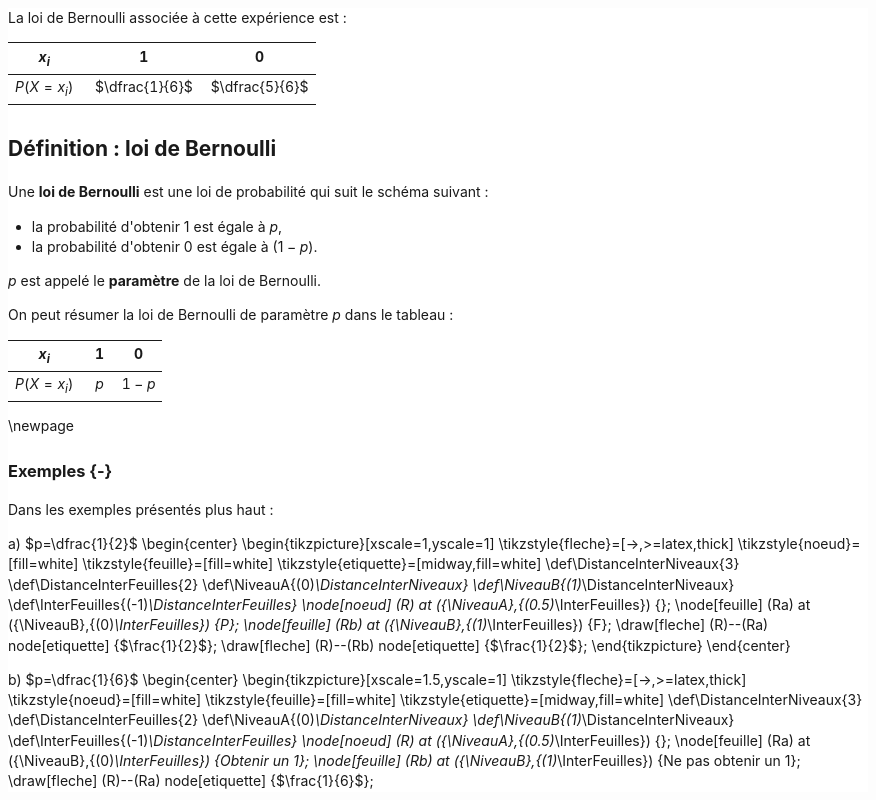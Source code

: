 La loi de Bernoulli associée à cette expérience est :

| $x_i$ | 1 | 0 |
|:-:|:-:|:-:|
| $P\left(X={x}_i\right)$ | $\dfrac{1}{6}$ | $\dfrac{5}{6}$ |

## Définition : loi de Bernoulli

Une **loi de Bernoulli** est une loi de probabilité qui suit le schéma suivant :

- la probabilité d'obtenir $1$ est égale à $p$,
- la probabilité d'obtenir $0$ est égale à $\left(1- p\right)$.

$p$ est appelé le **paramètre** de la loi de Bernoulli.

On peut résumer la loi de Bernoulli de paramètre $p$ dans le tableau :

| $x_i$ | 1 | 0 |
|:-:|:-:|:-:|
| $P\left(X={x}_i\right)$ | $p$ | $1-p$ |

\newpage

### Exemples {-}

Dans les exemples présentés plus haut : 

a) $p=\dfrac{1}{2}$
\begin{center}
\begin{tikzpicture}[xscale=1,yscale=1]
\tikzstyle{fleche}=[->,>=latex,thick]
\tikzstyle{noeud}=[fill=white]
\tikzstyle{feuille}=[fill=white]
\tikzstyle{etiquette}=[midway,fill=white]
\def\DistanceInterNiveaux{3}
\def\DistanceInterFeuilles{2}
\def\NiveauA{(0)*\DistanceInterNiveaux}
\def\NiveauB{(1)*\DistanceInterNiveaux}
\def\InterFeuilles{(-1)*\DistanceInterFeuilles}
\node[noeud] (R) at ({\NiveauA},{(0.5)*\InterFeuilles}) {};
\node[feuille] (Ra) at ({\NiveauB},{(0)*\InterFeuilles}) {P};
\node[feuille] (Rb) at ({\NiveauB},{(1)*\InterFeuilles}) {F};
\draw[fleche] (R)--(Ra) node[etiquette] {$\frac{1}{2}$};
\draw[fleche] (R)--(Rb) node[etiquette] {$\frac{1}{2}$};
\end{tikzpicture}
\end{center}

b) $p=\dfrac{1}{6}$
\begin{center}
\begin{tikzpicture}[xscale=1.5,yscale=1]
\tikzstyle{fleche}=[->,>=latex,thick]
\tikzstyle{noeud}=[fill=white]
\tikzstyle{feuille}=[fill=white]
\tikzstyle{etiquette}=[midway,fill=white]
\def\DistanceInterNiveaux{3}
\def\DistanceInterFeuilles{2}
\def\NiveauA{(0)*\DistanceInterNiveaux}
\def\NiveauB{(1)*\DistanceInterNiveaux}
\def\InterFeuilles{(-1)*\DistanceInterFeuilles}
\node[noeud] (R) at ({\NiveauA},{(0.5)*\InterFeuilles}) {};
\node[feuille] (Ra) at ({\NiveauB},{(0)*\InterFeuilles}) {Obtenir un 1};
\node[feuille] (Rb) at ({\NiveauB},{(1)*\InterFeuilles}) {Ne pas obtenir un 1};
\draw[fleche] (R)--(Ra) node[etiquette] {$\frac{1}{6}$};